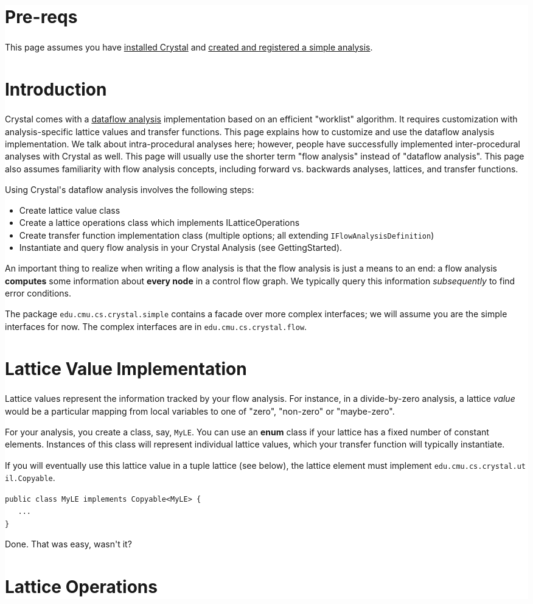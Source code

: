 # Pre-reqs #
This page assumes you have [installed Crystal](Installation.md) and [created and registered a simple analysis](GettingStarted.md).

# Introduction #

Crystal comes with a [dataflow analysis](http://en.wikipedia.org/wiki/Dataflow_analysis) implementation based on an efficient "worklist" algorithm.  It requires customization with analysis-specific lattice values and transfer functions.  This page explains how to customize and use the dataflow analysis implementation.  We talk about intra-procedural analyses here; however, people have successfully implemented inter-procedural analyses with Crystal as well.  This page will usually use the shorter term "flow analysis" instead of "dataflow analysis".  This page also assumes familiarity with flow analysis concepts, including forward vs. backwards analyses, lattices, and transfer functions.

Using Crystal's dataflow analysis involves the following steps:

  * Create lattice value class
  * Create a lattice operations class which implements ILatticeOperations
  * Create transfer function implementation class (multiple options; all extending `IFlowAnalysisDefinition`)
  * Instantiate and query flow analysis in your Crystal Analysis (see GettingStarted).

An important thing to realize when writing a flow analysis is that the flow analysis is just a means to an end: a flow analysis **computes** some information about **every node** in a control flow graph.  We typically query this information _subsequently_ to find error conditions.

The package `edu.cmu.cs.crystal.simple` contains a facade over more complex interfaces; we will assume you are the simple interfaces for now. The complex interfaces are in `edu.cmu.cs.crystal.flow`.

# Lattice Value Implementation #

Lattice values represent the information tracked by your flow analysis.  For instance, in a divide-by-zero analysis, a lattice _value_ would be a particular mapping from local variables to one of "zero", "non-zero" or "maybe-zero".

For your analysis, you create a class, say, `MyLE`. You can use an **enum** class if your lattice has a fixed number of constant elements. Instances of this class will represent individual lattice values, which your transfer function will typically instantiate.

If you will eventually use this lattice value in a tuple lattice (see below), the lattice element must implement `edu.cmu.cs.crystal.util.Copyable`.

```
public class MyLE implements Copyable<MyLE> {
   ...
}
```

Done. That was easy, wasn't it?

# Lattice Operations #
